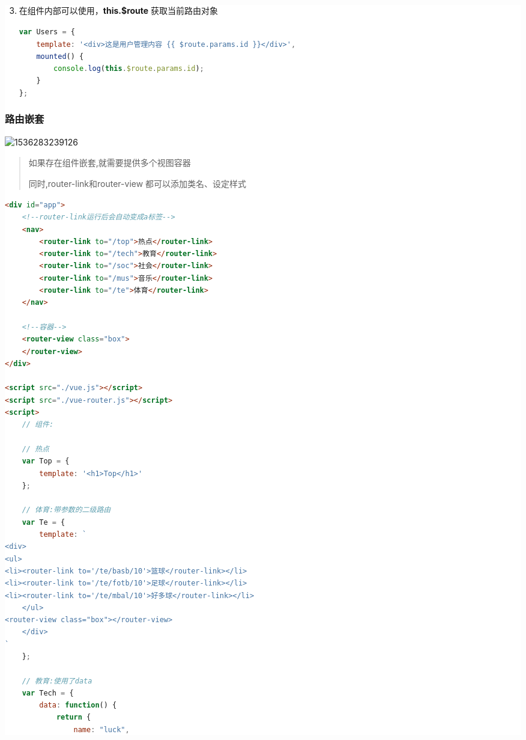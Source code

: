 3. 在组件内部可以使用，**this.$route** 获取当前路由对象

   ```js
   var Users = {
       template: '<div>这是用户管理内容 {{ $route.params.id }}</div>',
       mounted() {
           console.log(this.$route.params.id);
       }
   };
   ```



### 路由嵌套

![1536283239126](./assets/1536283239126.png)

> 如果存在组件嵌套,就需要提供多个视图容器<router-view></router-view>
>
> 同时,router-link和router-view 都可以添加类名、设定样式

```html
<div id="app">
    <!--router-link运行后会自动变成a标签-->
    <nav>
        <router-link to="/top">热点</router-link>
        <router-link to="/tech">教育</router-link>
        <router-link to="/soc">社会</router-link>
        <router-link to="/mus">音乐</router-link>
        <router-link to="/te">体育</router-link>
    </nav>

    <!--容器-->
    <router-view class="box">
    </router-view>
</div>

<script src="./vue.js"></script>
<script src="./vue-router.js"></script>
<script>
    // 组件:

    // 热点
    var Top = {
        template: '<h1>Top</h1>'
    };

    // 体育:带参数的二级路由
    var Te = {
        template: `
<div>
<ul>
<li><router-link to='/te/basb/10'>篮球</router-link></li>
<li><router-link to='/te/fotb/10'>足球</router-link></li>
<li><router-link to='/te/mbal/10'>好多球</router-link></li>
    </ul>
<router-view class="box"></router-view>
    </div>
`
    };

    // 教育:使用了data
    var Tech = {
        data: function() {
            return {
                name: "luck",
```